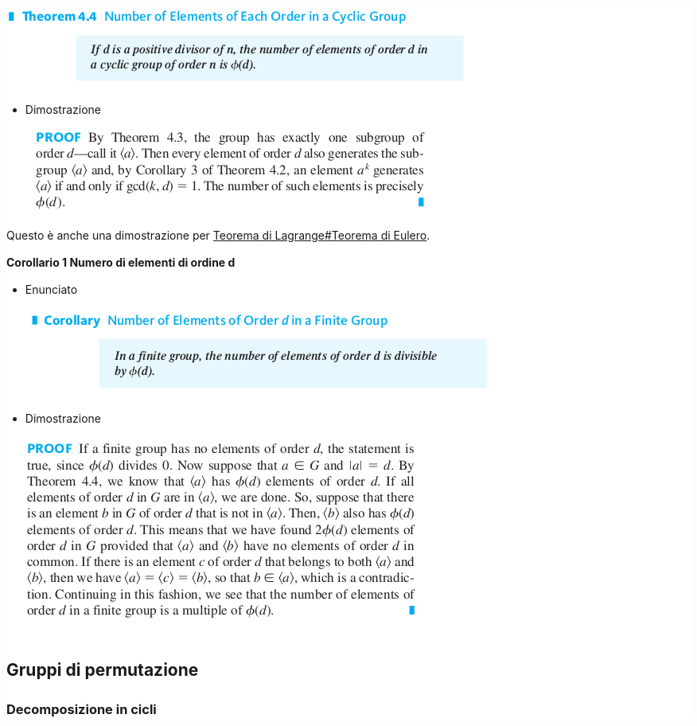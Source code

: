 <img src="/images/notes/image/universita/ex-notion/Gruppi ciclici e permutazioni/Untitled 10.png" alt="image/universita/ex-notion/Gruppi ciclici e permutazioni/Untitled 10">

- Dimostrazione

    <img src="/images/notes/image/universita/ex-notion/Gruppi ciclici e permutazioni/Untitled 11.png" alt="image/universita/ex-notion/Gruppi ciclici e permutazioni/Untitled 11">

Questo è anche una dimostrazione per [Teorema di Lagrange#Teorema di Eulero](/notes/teorema-di-lagrange#teorema-di-eulero).

**Corollario 1 Numero di elementi di ordine d**

- Enunciato

    <img src="/images/notes/image/universita/ex-notion/Gruppi ciclici e permutazioni/Untitled 12.png" alt="image/universita/ex-notion/Gruppi ciclici e permutazioni/Untitled 12">

- Dimostrazione

    <img src="/images/notes/image/universita/ex-notion/Gruppi ciclici e permutazioni/Untitled 13.png" alt="image/universita/ex-notion/Gruppi ciclici e permutazioni/Untitled 13">


## Gruppi di permutazione

### Decomposizione in cicli
